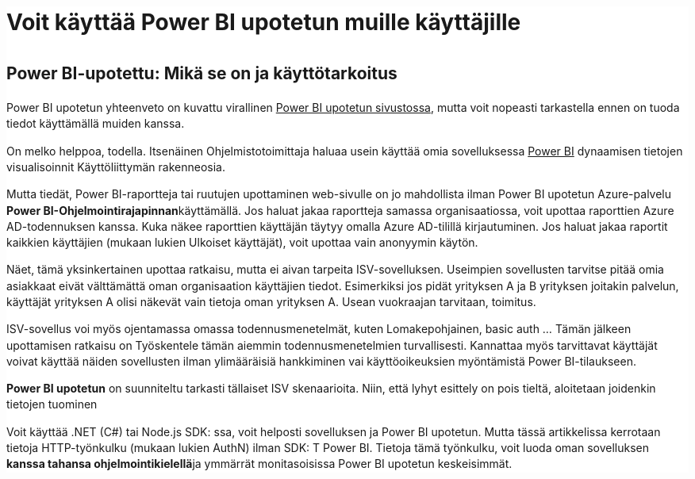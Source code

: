 <properties
   pageTitle="Voit käyttää Power BI upotetun muiden | Microsoft Azure"
   description="Opettele käyttämään Power BI upotetun muiden kanssa "
   services="power-bi-embedded"
   documentationCenter=""
   authors="guyinacube"
   manager="erikre"
   editor=""
   tags=""/>
<tags
   ms.service="power-bi-embedded"
   ms.devlang="NA"
   ms.topic="article"
   ms.tgt_pltfrm="NA"
   ms.workload="powerbi"
   ms.date="10/04/2016"
   ms.author="asaxton"/>

# <a name="how-to-use-power-bi-embedded-with-rest"></a>Voit käyttää Power BI upotetun muille käyttäjille


## <a name="power-bi-embedded-what-it-is-and-what-its-for"></a>Power BI-upotettu: Mikä se on ja käyttötarkoitus
Power BI upotetun yhteenveto on kuvattu virallinen [Power BI upotetun sivustossa](https://azure.microsoft.com/services/power-bi-embedded/), mutta voit nopeasti tarkastella ennen on tuoda tiedot käyttämällä muiden kanssa.

On melko helppoa, todella. Itsenäinen Ohjelmistotoimittaja haluaa usein käyttää omia sovelluksessa [Power BI](https://powerbi.microsoft.com) dynaamisen tietojen visualisoinnit Käyttöliittymän rakenneosia.

Mutta tiedät, Power BI-raportteja tai ruutujen upottaminen web-sivulle on jo mahdollista ilman Power BI upotetun Azure-palvelu **Power BI-Ohjelmointirajapinnan**käyttämällä. Jos haluat jakaa raportteja samassa organisaatiossa, voit upottaa raporttien Azure AD-todennuksen kanssa. Kuka näkee raporttien käyttäjän täytyy omalla Azure AD-tilillä kirjautuminen. Jos haluat jakaa raportit kaikkien käyttäjien (mukaan lukien Ulkoiset käyttäjät), voit upottaa vain anonyymin käytön.

Näet, tämä yksinkertainen upottaa ratkaisu, mutta ei aivan tarpeita ISV-sovelluksen.
Useimpien sovellusten tarvitse pitää omia asiakkaat eivät välttämättä oman organisaation käyttäjien tiedot. Esimerkiksi jos pidät yrityksen A ja B yrityksen joitakin palvelun, käyttäjät yrityksen A olisi näkevät vain tietoja oman yrityksen A. Usean vuokraajan tarvitaan, toimitus.

ISV-sovellus voi myös ojentamassa omassa todennusmenetelmät, kuten Lomakepohjainen, basic auth … Tämän jälkeen upottamisen ratkaisu on Työskentele tämän aiemmin todennusmenetelmien turvallisesti. Kannattaa myös tarvittavat käyttäjät voivat käyttää näiden sovellusten ilman ylimääräisiä hankkiminen vai käyttöoikeuksien myöntämistä Power BI-tilaukseen.

 **Power BI upotetun** on suunniteltu tarkasti tällaiset ISV skenaarioita. Niin, että lyhyt esittely on pois tieltä, aloitetaan joidenkin tietojen tuominen

Voit käyttää .NET \(C#) tai Node.js SDK: ssa, voit helposti sovelluksen ja Power BI upotetun. Mutta tässä artikkelissa kerrotaan tietoja HTTP-työnkulku \(mukaan lukien AuthN) ilman SDK: T Power BI. Tietoja tämä työnkulku, voit luoda oman sovelluksen **kanssa tahansa ohjelmointikielellä**ja ymmärrät monitasoisissa Power BI upotetun keskeisimmät.
